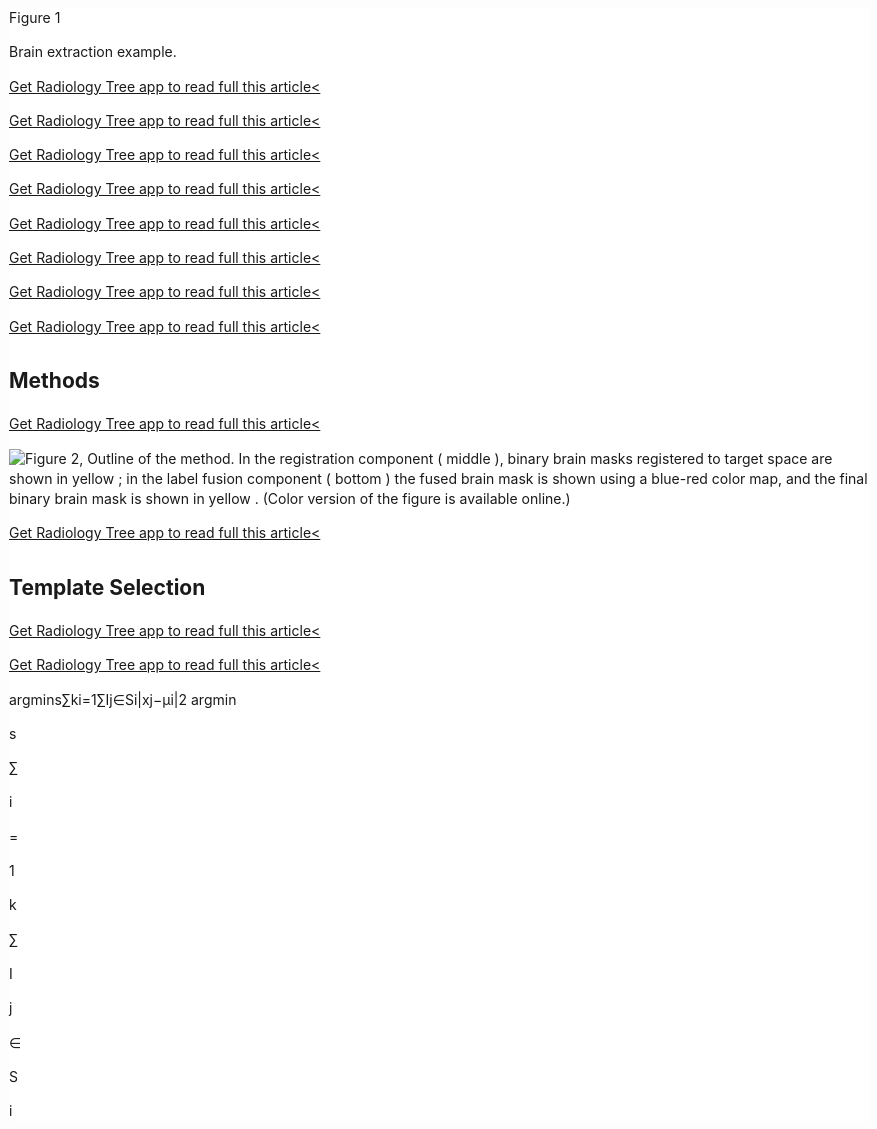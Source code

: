 Figure 1


Brain extraction example.


[Get Radiology Tree app to read full this article<](https://clinicalpub.com/app)

[Get Radiology Tree app to read full this article<](https://clinicalpub.com/app)

[Get Radiology Tree app to read full this article<](https://clinicalpub.com/app)

[Get Radiology Tree app to read full this article<](https://clinicalpub.com/app)

[Get Radiology Tree app to read full this article<](https://clinicalpub.com/app)

[Get Radiology Tree app to read full this article<](https://clinicalpub.com/app)

[Get Radiology Tree app to read full this article<](https://clinicalpub.com/app)

[Get Radiology Tree app to read full this article<](https://clinicalpub.com/app)

## Methods

[Get Radiology Tree app to read full this article<](https://clinicalpub.com/app)

![Figure 2, Outline of the method. In the registration component ( middle ), binary brain masks registered to target space are shown in yellow ; in the label fusion component ( bottom ) the fused brain mask is shown using a blue-red color map, and the final binary brain mask is shown in yellow . (Color version of the figure is available online.)](https://storage.googleapis.com/dl.dentistrykey.com/clinical/MultiAtlasSkullStripping/0_1s20S1076633213004182.jpg)

[Get Radiology Tree app to read full this article<](https://clinicalpub.com/app)

## Template Selection

[Get Radiology Tree app to read full this article<](https://clinicalpub.com/app)

[Get Radiology Tree app to read full this article<](https://clinicalpub.com/app)

argmins∑ki=1∑Ij∈Si\|xj−μi\|2
argmin

s

∑

i

=

1

k

∑

I

j

∈

S

i
